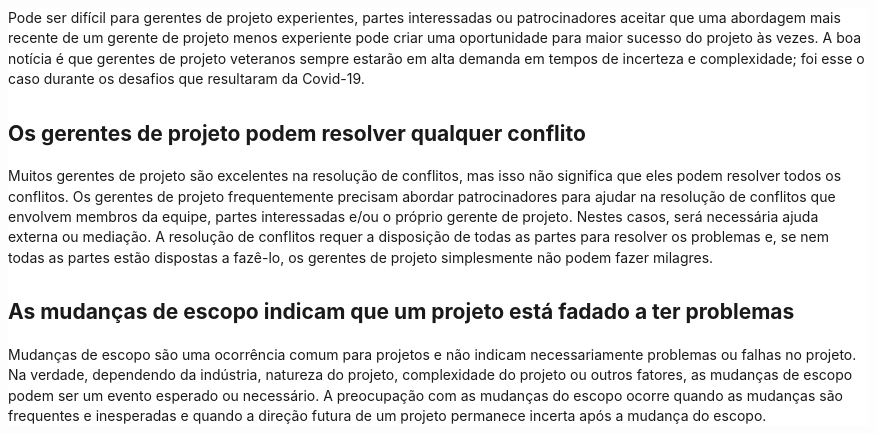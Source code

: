 








Pode ser difícil para gerentes de projeto experientes, partes interessadas ou patrocinadores aceitar que uma abordagem mais recente de um gerente de projeto menos experiente pode criar uma oportunidade para maior sucesso do projeto às vezes. A boa notícia é que gerentes de projeto veteranos sempre estarão em alta demanda em tempos de incerteza e complexidade; foi esse o caso durante os desafios que resultaram da Covid-19.









## Os gerentes de projeto podem resolver qualquer conflito











Muitos gerentes de projeto são excelentes na resolução de conflitos, mas isso não significa que eles podem resolver todos os conflitos. Os gerentes de projeto frequentemente precisam abordar patrocinadores para ajudar na resolução de conflitos que envolvem membros da equipe, partes interessadas e/ou o próprio gerente de projeto. Nestes casos, será necessária ajuda externa ou mediação. A resolução de conflitos requer a disposição de todas as partes para resolver os problemas e, se nem todas as partes estão dispostas a fazê-lo, os gerentes de projeto simplesmente não podem fazer milagres.









## As mudanças de escopo indicam que um projeto está fadado a ter problemas











Mudanças de escopo são uma ocorrência comum para projetos e não indicam necessariamente problemas ou falhas no projeto. Na verdade, dependendo da indústria, natureza do projeto, complexidade do projeto ou outros fatores, as mudanças de escopo podem ser um evento esperado ou necessário. A preocupação com as mudanças do escopo ocorre quando as mudanças são frequentes e inesperadas e quando a direção futura de um projeto permanece incerta após a mudança do escopo.




